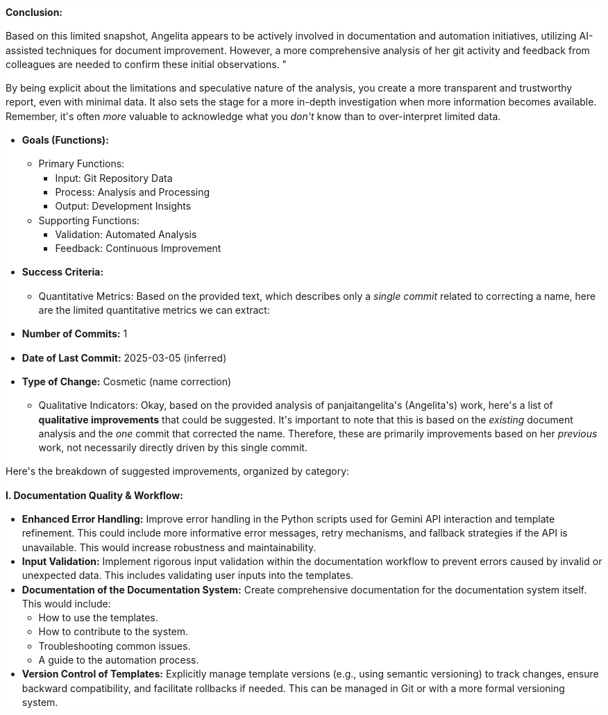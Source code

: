**Conclusion:**

Based on this limited snapshot, Angelita appears to be actively involved in documentation and automation initiatives, utilizing AI-assisted techniques for document improvement.  However, a more comprehensive analysis of her git activity and feedback from colleagues are needed to confirm these initial observations. "

By being explicit about the limitations and speculative nature of the analysis, you create a more transparent and trustworthy report, even with minimal data.  It also sets the stage for a more in-depth investigation when more information becomes available. Remember, it's often *more* valuable to acknowledge what you *don't* know than to over-interpret limited data.


- **Goals (Functions):**
    * Primary Functions:
        - Input: Git Repository Data
        - Process: Analysis and Processing
        - Output: Development Insights
    * Supporting Functions:
        - Validation: Automated Analysis
        - Feedback: Continuous Improvement

- **Success Criteria:**
    * Quantitative Metrics: Based on the provided text, which describes only a *single commit* related to correcting a name, here are the limited quantitative metrics we can extract:

*   **Number of Commits:** 1
*   **Date of Last Commit:** 2025-03-05 (inferred)
*   **Type of Change:** Cosmetic (name correction)

    * Qualitative Indicators: Okay, based on the provided analysis of panjaitangelita's (Angelita's) work, here's a list of **qualitative improvements** that could be suggested. It's important to note that this is based on the *existing* document analysis and the *one* commit that corrected the name. Therefore, these are primarily improvements based on her *previous* work, not necessarily directly driven by this single commit.

Here's the breakdown of suggested improvements, organized by category:

**I. Documentation Quality & Workflow:**

*   **Enhanced Error Handling:**  Improve error handling in the Python scripts used for Gemini API interaction and template refinement.  This could include more informative error messages, retry mechanisms, and fallback strategies if the API is unavailable.  This would increase robustness and maintainability.
*   **Input Validation:** Implement rigorous input validation within the documentation workflow to prevent errors caused by invalid or unexpected data. This includes validating user inputs into the templates.
*   **Documentation of the Documentation System:**  Create comprehensive documentation for the documentation system itself.  This would include:
    *   How to use the templates.
    *   How to contribute to the system.
    *   Troubleshooting common issues.
    *   A guide to the automation process.
*   **Version Control of Templates:**  Explicitly manage template versions (e.g., using semantic versioning) to track changes, ensure backward compatibility, and facilitate rollbacks if needed.  This can be managed in Git or with a more formal versioning system.
